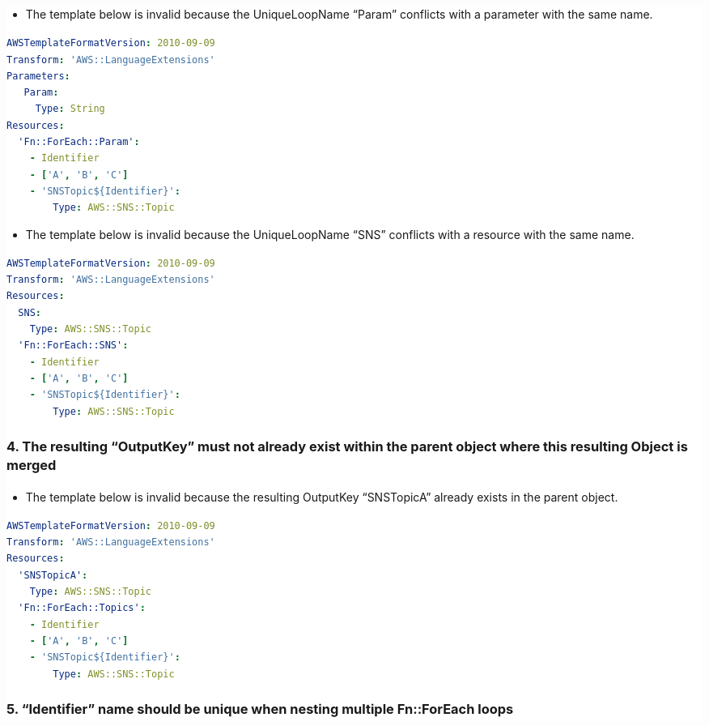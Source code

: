 * The template below is invalid because the UniqueLoopName “Param” conflicts with a parameter with the same name.

```yaml
AWSTemplateFormatVersion: 2010-09-09
Transform: 'AWS::LanguageExtensions'
Parameters:
   Param:
     Type: String
Resources:
  'Fn::ForEach::Param':
    - Identifier
    - ['A', 'B', 'C']
    - 'SNSTopic${Identifier}':
        Type: AWS::SNS::Topic
```

* The template below is invalid because the UniqueLoopName “SNS” conflicts with a resource with the same name.

```yaml
AWSTemplateFormatVersion: 2010-09-09
Transform: 'AWS::LanguageExtensions'
Resources:
  SNS:
    Type: AWS::SNS::Topic
  'Fn::ForEach::SNS':
    - Identifier
    - ['A', 'B', 'C']
    - 'SNSTopic${Identifier}':
        Type: AWS::SNS::Topic
```

### 4. The resulting “OutputKey” must not already exist within the parent object where this resulting Object is merged

* The template below is invalid because the resulting OutputKey “SNSTopicA” already exists in the parent object.

```yaml
AWSTemplateFormatVersion: 2010-09-09
Transform: 'AWS::LanguageExtensions'
Resources:
  'SNSTopicA':
    Type: AWS::SNS::Topic
  'Fn::ForEach::Topics':
    - Identifier
    - ['A', 'B', 'C']
    - 'SNSTopic${Identifier}':
        Type: AWS::SNS::Topic
```

### 5. “Identifier” name should be unique when nesting multiple Fn::ForEach loops
